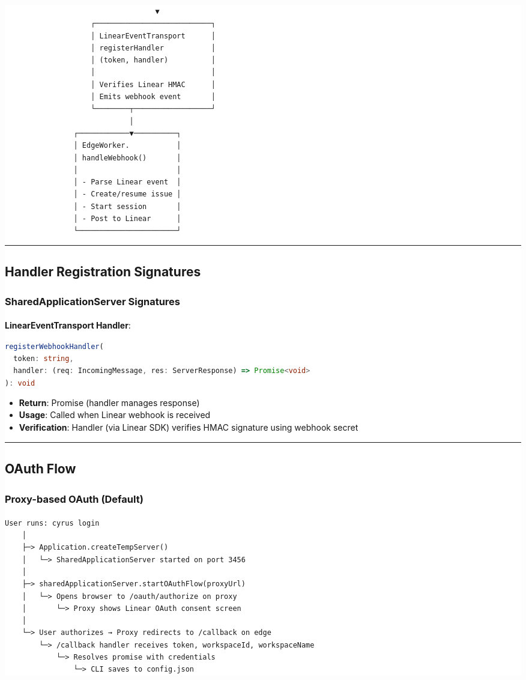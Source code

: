 ```
                                   ▼
                    ┌───────────────────────────┐
                    │ LinearEventTransport      │
                    │ registerHandler           │
                    │ (token, handler)          │
                    │                           │
                    │ Verifies Linear HMAC      │
                    │ Emits webhook event       │
                    └────────┬──────────────────┘
                             │
                ┌────────────▼──────────┐
                │ EdgeWorker.           │
                │ handleWebhook()       │
                │                       │
                │ - Parse Linear event  │
                │ - Create/resume issue │
                │ - Start session       │
                │ - Post to Linear      │
                └───────────────────────┘
```

---

## Handler Registration Signatures

### SharedApplicationServer Signatures

**LinearEventTransport Handler**:
```typescript
registerWebhookHandler(
  token: string,
  handler: (req: IncomingMessage, res: ServerResponse) => Promise<void>
): void
```
- **Return**: Promise (handler manages response)
- **Usage**: Called when Linear webhook is received
- **Verification**: Handler (via Linear SDK) verifies HMAC signature using webhook secret

---

## OAuth Flow

### Proxy-based OAuth (Default)
```
User runs: cyrus login
    │
    ├─> Application.createTempServer()
    │   └─> SharedApplicationServer started on port 3456
    │
    ├─> sharedApplicationServer.startOAuthFlow(proxyUrl)
    │   └─> Opens browser to /oauth/authorize on proxy
    │       └─> Proxy shows Linear OAuth consent screen
    │
    └─> User authorizes → Proxy redirects to /callback on edge
        └─> /callback handler receives token, workspaceId, workspaceName
            └─> Resolves promise with credentials
                └─> CLI saves to config.json
```
